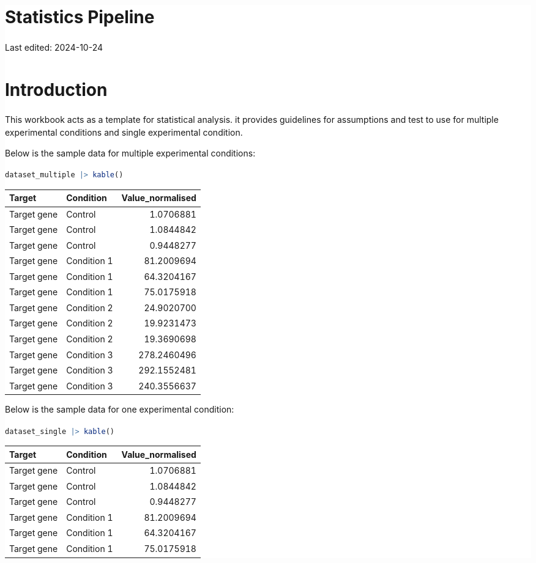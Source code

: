Statistics Pipeline
================
Last edited: 2024-10-24

# Introduction

This workbook acts as a template for statistical analysis. it provides
guidelines for assumptions and test to use for multiple experimental
conditions and single experimental condition.

Below is the sample data for multiple experimental conditions:

``` r
dataset_multiple |> kable()
```

| Target      | Condition   | Value_normalised |
|:------------|:------------|-----------------:|
| Target gene | Control     |        1.0706881 |
| Target gene | Control     |        1.0844842 |
| Target gene | Control     |        0.9448277 |
| Target gene | Condition 1 |       81.2009694 |
| Target gene | Condition 1 |       64.3204167 |
| Target gene | Condition 1 |       75.0175918 |
| Target gene | Condition 2 |       24.9020700 |
| Target gene | Condition 2 |       19.9231473 |
| Target gene | Condition 2 |       19.3690698 |
| Target gene | Condition 3 |      278.2460496 |
| Target gene | Condition 3 |      292.1552481 |
| Target gene | Condition 3 |      240.3556637 |

Below is the sample data for one experimental condition:

``` r
dataset_single |> kable()
```

| Target      | Condition   | Value_normalised |
|:------------|:------------|-----------------:|
| Target gene | Control     |        1.0706881 |
| Target gene | Control     |        1.0844842 |
| Target gene | Control     |        0.9448277 |
| Target gene | Condition 1 |       81.2009694 |
| Target gene | Condition 1 |       64.3204167 |
| Target gene | Condition 1 |       75.0175918 |
